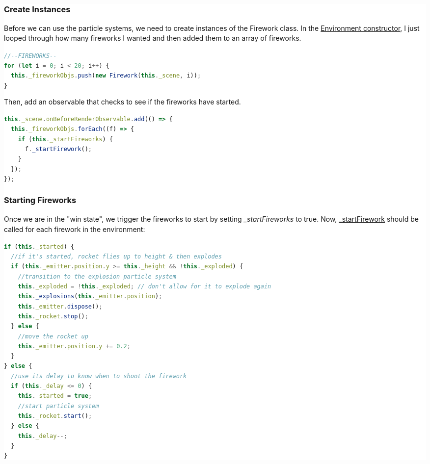 ### Create Instances

Before we can use the particle systems, we need to create instances of the Firework class. In the [Environment constructor](https://github.com/BabylonJS/SummerFestival/blob/a0abccc2efbb7399820efe2e25f53bb5b4a02500/src/environment.ts#L83), I just looped through how many fireworks I wanted and then added them to an array of fireworks.

```javascript
//--FIREWORKS--
for (let i = 0; i < 20; i++) {
  this._fireworkObjs.push(new Firework(this._scene, i));
}
```

Then, add an observable that checks to see if the fireworks have started.

```javascript
this._scene.onBeforeRenderObservable.add(() => {
  this._fireworkObjs.forEach((f) => {
    if (this._startFireworks) {
      f._startFirework();
    }
  });
});
```

### Starting Fireworks

Once we are in the "win state", we trigger the fireworks to start by setting _\_startFireworks_ to true. Now, [\_startFirework](https://github.com/BabylonJS/SummerFestival/blob/a0abccc2efbb7399820efe2e25f53bb5b4a02500/src/environment.ts#L282) should be called for each firework in the environment:

```javascript
if (this._started) {
  //if it's started, rocket flies up to height & then explodes
  if (this._emitter.position.y >= this._height && !this._exploded) {
    //transition to the explosion particle system
    this._exploded = !this._exploded; // don't allow for it to explode again
    this._explosions(this._emitter.position);
    this._emitter.dispose();
    this._rocket.stop();
  } else {
    //move the rocket up
    this._emitter.position.y += 0.2;
  }
} else {
  //use its delay to know when to shoot the firework
  if (this._delay <= 0) {
    this._started = true;
    //start particle system
    this._rocket.start();
  } else {
    this._delay--;
  }
}
```
